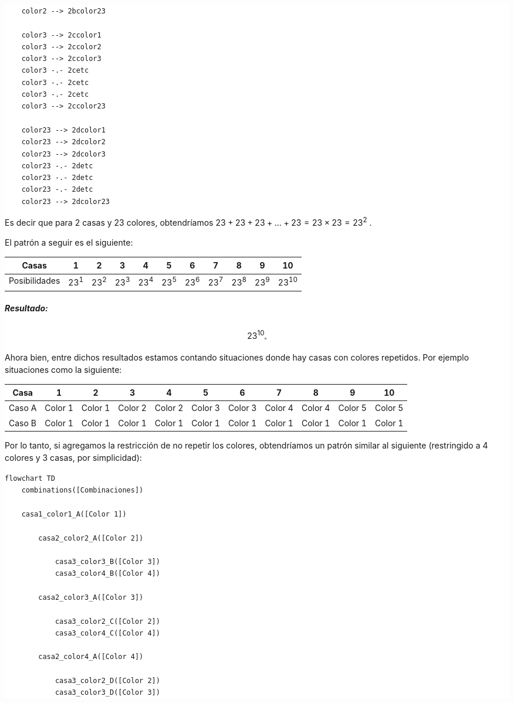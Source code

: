 ```mermaid
    color2 --> 2bcolor23

    color3 --> 2ccolor1
    color3 --> 2ccolor2
    color3 --> 2ccolor3
    color3 -.- 2cetc
    color3 -.- 2cetc
    color3 -.- 2cetc
    color3 --> 2ccolor23

    color23 --> 2dcolor1
    color23 --> 2dcolor2
    color23 --> 2dcolor3
    color23 -.- 2detc
    color23 -.- 2detc
    color23 -.- 2detc
    color23 --> 2dcolor23
```

Es decir que para 2 casas y 23 colores, obtendríamos $23 + 23 + 23 + ... + 23 = 23 \times 23 = 23^{2}$ .

El patrón a seguir es el siguiente:

| Casas         | 1        | 2        | 3        | 4        | 5        | 6        | 7        | 8        | 9        | 10        |
| ---           | ---      | ---      | ---      | ---      | ---      | ---      | ---      | ---      | ---      | ---       |
| Posibilidades | $23^{1}$ | $23^{2}$ | $23^{3}$ | $23^{4}$ | $23^{5}$ | $23^{6}$ | $23^{7}$ | $23^{8}$ | $23^{9}$ | $23^{10}$ |

##### Resultado:

```math
23^{10} {}_\square
```

Ahora bien, entre dichos resultados estamos contando situaciones donde hay casas con colores repetidos. Por ejemplo situaciones como la siguiente:

| Casa   | 1        | 2        | 3        | 4        | 5        | 6        | 7        | 8        | 9        | 10       |
| ---    | ---      | ---      | ---      | ---      | ---      | ---      | ---      | ---      | ---      | ---      |
| Caso A | Color 1  | Color 1  | Color 2  | Color 2  | Color 3  | Color 3  | Color 4  | Color 4  | Color 5  | Color 5  |
| Caso B | Color 1  | Color 1  | Color 1  | Color 1  | Color 1  | Color 1  | Color 1  | Color 1  | Color 1  | Color 1  |

Por lo tanto, si agregamos la restricción de no repetir los colores, obtendríamos un patrón similar al siguiente (restringido a 4 colores y 3 casas, por simplicidad):

```mermaid
flowchart TD
    combinations([Combinaciones])

    casa1_color1_A([Color 1])

        casa2_color2_A([Color 2])

            casa3_color3_B([Color 3])
            casa3_color4_B([Color 4])

        casa2_color3_A([Color 3])

            casa3_color2_C([Color 2])
            casa3_color4_C([Color 4])

        casa2_color4_A([Color 4])

            casa3_color2_D([Color 2])
            casa3_color3_D([Color 3])
```
